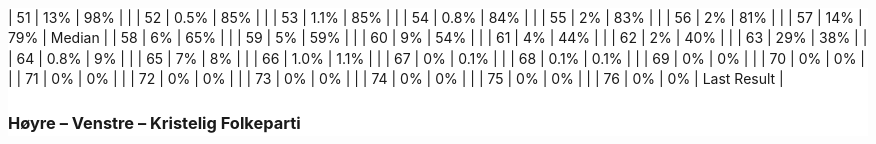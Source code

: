 | 51 | 13% | 98% |  |
| 52 | 0.5% | 85% |  |
| 53 | 1.1% | 85% |  |
| 54 | 0.8% | 84% |  |
| 55 | 2% | 83% |  |
| 56 | 2% | 81% |  |
| 57 | 14% | 79% | Median |
| 58 | 6% | 65% |  |
| 59 | 5% | 59% |  |
| 60 | 9% | 54% |  |
| 61 | 4% | 44% |  |
| 62 | 2% | 40% |  |
| 63 | 29% | 38% |  |
| 64 | 0.8% | 9% |  |
| 65 | 7% | 8% |  |
| 66 | 1.0% | 1.1% |  |
| 67 | 0% | 0.1% |  |
| 68 | 0.1% | 0.1% |  |
| 69 | 0% | 0% |  |
| 70 | 0% | 0% |  |
| 71 | 0% | 0% |  |
| 72 | 0% | 0% |  |
| 73 | 0% | 0% |  |
| 74 | 0% | 0% |  |
| 75 | 0% | 0% |  |
| 76 | 0% | 0% | Last Result |

### Høyre – Venstre – Kristelig Folkeparti
